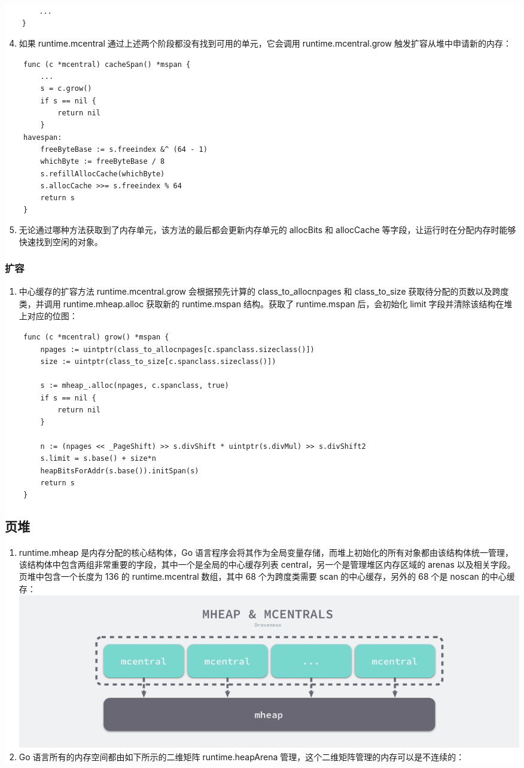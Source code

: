             ...
        }
4. 如果 runtime.mcentral 通过上述两个阶段都没有找到可用的单元，它会调用 runtime.mcentral.grow 触发扩容从堆中申请新的内存：

        func (c *mcentral) cacheSpan() *mspan {
            ...
            s = c.grow()
            if s == nil {
                return nil
            }
        havespan:
            freeByteBase := s.freeindex &^ (64 - 1)
            whichByte := freeByteBase / 8
            s.refillAllocCache(whichByte)
            s.allocCache >>= s.freeindex % 64
            return s
        }
5. 无论通过哪种方法获取到了内存单元，该方法的最后都会更新内存单元的 allocBits 和 allocCache 等字段，让运行时在分配内存时能够快速找到空闲的对象。

### 扩容
1. 中心缓存的扩容方法 runtime.mcentral.grow 会根据预先计算的 class_to_allocnpages 和 class_to_size 获取待分配的页数以及跨度类，并调用 runtime.mheap.alloc 获取新的 runtime.mspan 结构。获取了 runtime.mspan 后，会初始化 limit 字段并清除该结构在堆上对应的位图：

        func (c *mcentral) grow() *mspan {
            npages := uintptr(class_to_allocnpages[c.spanclass.sizeclass()])
            size := uintptr(class_to_size[c.spanclass.sizeclass()])

            s := mheap_.alloc(npages, c.spanclass, true)
            if s == nil {
                return nil
            }

            n := (npages << _PageShift) >> s.divShift * uintptr(s.divMul) >> s.divShift2
            s.limit = s.base() + size*n
            heapBitsForAddr(s.base()).initSpan(s)
            return s
        }

## 页堆
1. runtime.mheap 是内存分配的核心结构体，Go 语言程序会将其作为全局变量存储，而堆上初始化的所有对象都由该结构体统一管理，该结构体中包含两组非常重要的字段，其中一个是全局的中心缓存列表 central，另一个是管理堆区内存区域的 arenas 以及相关字段。页堆中包含一个长度为 136 的 runtime.mcentral 数组，其中 68 个为跨度类需要 scan 的中心缓存，另外的 68 个是 noscan 的中心缓存：
    ![页堆与中心缓存列表](./页堆与中心缓存列表.png "页堆与中心缓存列表")
2. Go 语言所有的内存空间都由如下所示的二维矩阵 runtime.heapArena 管理，这个二维矩阵管理的内存可以是不连续的：